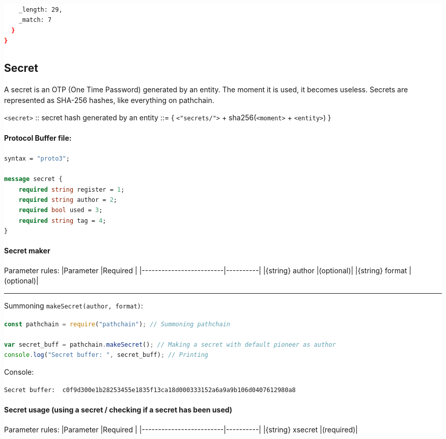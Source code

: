 ``` bash
    _length: 29,
    _match: 7
  }
}
```

## Secret

A secret is an OTP (One Time Password) generated by an entity. The moment it is used, it becomes useless. Secrets are represented as SHA-256 hashes, like everything on pathchain.

`<secret>` :: secret hash generated by an entity ::= { `<"secrets/">` + sha256(`<moment>` + `<entity>`) }

#### Protocol Buffer file:

``` proto
syntax = "proto3";

message secret {
    required string register = 1;
    required string author = 2;
    required bool used = 3;
    required string tag = 4;
}
```

#### Secret maker

Parameter rules:
|Parameter                |Required  |
|-------------------------|----------|
|{string} author          |(optional)|
|{string} format          |(optional)|

---
Summoning `makeSecret(author, format)`:
```javascript
const pathchain = require("pathchain"); // Summoning pathchain

var secret_buff = pathchain.makeSecret(); // Making a secret with default pioneer as author
console.log("Secret buffer: ", secret_buff); // Printing
```

Console: 
``` bash
Secret buffer:  c0f9d300e1b28253455e1835f13ca18d000333152a6a9a9b106d0407612980a8
```

#### Secret usage (using a secret / checking if a secret has been used)

Parameter rules:
|Parameter                |Required  |
|-------------------------|----------|
|{string} xsecret         |(required)|
